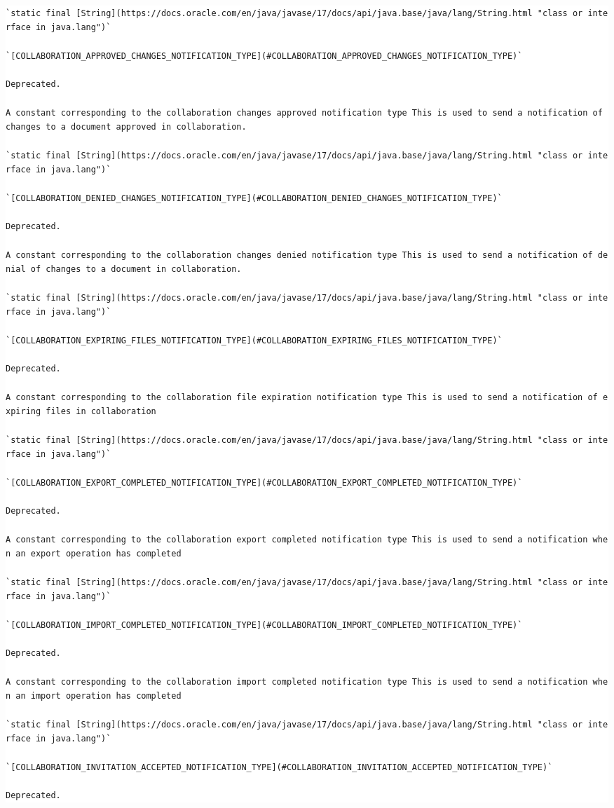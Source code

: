     `static final [String](https://docs.oracle.com/en/java/javase/17/docs/api/java.base/java/lang/String.html "class or interface in java.lang")`

    `[COLLABORATION_APPROVED_CHANGES_NOTIFICATION_TYPE](#COLLABORATION_APPROVED_CHANGES_NOTIFICATION_TYPE)`

    Deprecated.

    A constant corresponding to the collaboration changes approved notification type This is used to send a notification of changes to a document approved in collaboration.

    `static final [String](https://docs.oracle.com/en/java/javase/17/docs/api/java.base/java/lang/String.html "class or interface in java.lang")`

    `[COLLABORATION_DENIED_CHANGES_NOTIFICATION_TYPE](#COLLABORATION_DENIED_CHANGES_NOTIFICATION_TYPE)`

    Deprecated.

    A constant corresponding to the collaboration changes denied notification type This is used to send a notification of denial of changes to a document in collaboration.

    `static final [String](https://docs.oracle.com/en/java/javase/17/docs/api/java.base/java/lang/String.html "class or interface in java.lang")`

    `[COLLABORATION_EXPIRING_FILES_NOTIFICATION_TYPE](#COLLABORATION_EXPIRING_FILES_NOTIFICATION_TYPE)`

    Deprecated.

    A constant corresponding to the collaboration file expiration notification type This is used to send a notification of expiring files in collaboration

    `static final [String](https://docs.oracle.com/en/java/javase/17/docs/api/java.base/java/lang/String.html "class or interface in java.lang")`

    `[COLLABORATION_EXPORT_COMPLETED_NOTIFICATION_TYPE](#COLLABORATION_EXPORT_COMPLETED_NOTIFICATION_TYPE)`

    Deprecated.

    A constant corresponding to the collaboration export completed notification type This is used to send a notification when an export operation has completed

    `static final [String](https://docs.oracle.com/en/java/javase/17/docs/api/java.base/java/lang/String.html "class or interface in java.lang")`

    `[COLLABORATION_IMPORT_COMPLETED_NOTIFICATION_TYPE](#COLLABORATION_IMPORT_COMPLETED_NOTIFICATION_TYPE)`

    Deprecated.

    A constant corresponding to the collaboration import completed notification type This is used to send a notification when an import operation has completed

    `static final [String](https://docs.oracle.com/en/java/javase/17/docs/api/java.base/java/lang/String.html "class or interface in java.lang")`

    `[COLLABORATION_INVITATION_ACCEPTED_NOTIFICATION_TYPE](#COLLABORATION_INVITATION_ACCEPTED_NOTIFICATION_TYPE)`

    Deprecated.
